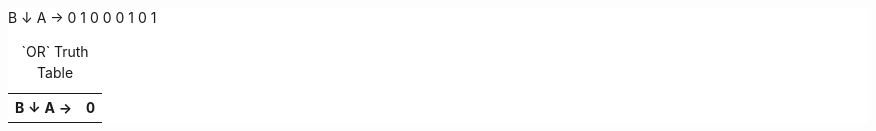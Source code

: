 </caption>
<tr>
<th>
B ↓ A →

</th>
<th>
0

</th>
<th>
1

</th>
</tr>
<tr>
<th>
0

</th>
<td>
0

</td>
<td>
0

</td>
</tr>
<tr>
<th>
1

</th>
<td>
0

</td>
<td>
1

</td>
</tr>
</table>
<table class="wikitable" summary="Truth table for OR operation">
<caption>
`OR` Truth Table

</caption>
<tr>
<th>
B ↓ A →

</th>
<th>
0
